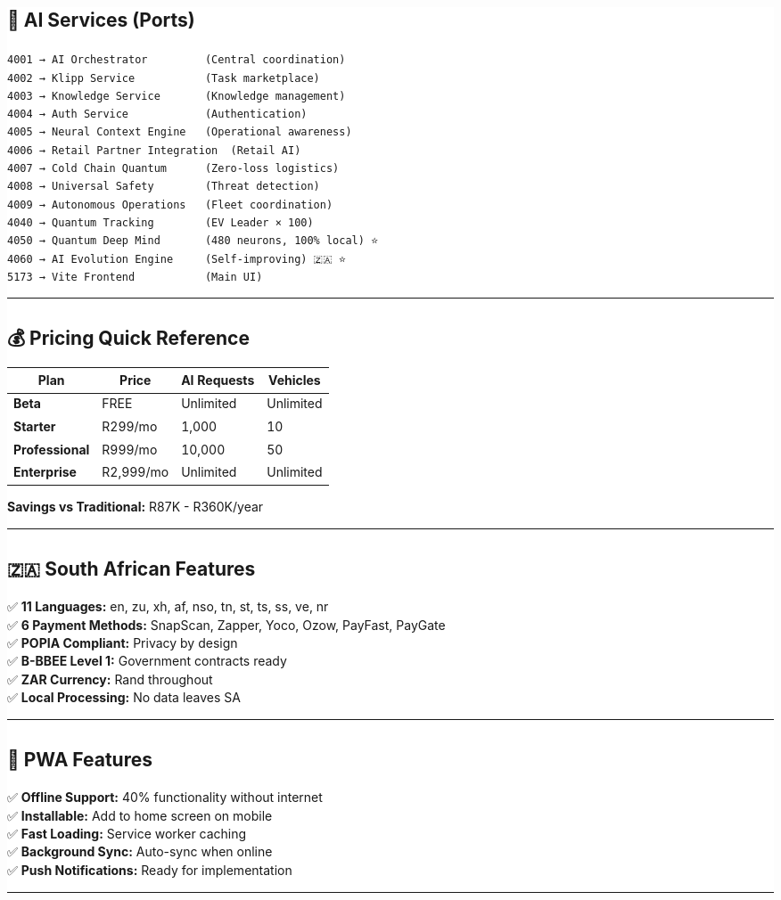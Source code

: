
## 🧠 AI Services (Ports)

```
4001 → AI Orchestrator         (Central coordination)
4002 → Klipp Service           (Task marketplace)
4003 → Knowledge Service       (Knowledge management)
4004 → Auth Service            (Authentication)
4005 → Neural Context Engine   (Operational awareness)
4006 → Retail Partner Integration  (Retail AI)
4007 → Cold Chain Quantum      (Zero-loss logistics)
4008 → Universal Safety        (Threat detection)
4009 → Autonomous Operations   (Fleet coordination)
4040 → Quantum Tracking        (EV Leader × 100)
4050 → Quantum Deep Mind       (480 neurons, 100% local) ⭐
4060 → AI Evolution Engine     (Self-improving) 🇿🇦 ⭐
5173 → Vite Frontend           (Main UI)
```

---

## 💰 Pricing Quick Reference

| Plan | Price | AI Requests | Vehicles |
|------|-------|-------------|----------|
| **Beta** | FREE | Unlimited | Unlimited |
| **Starter** | R299/mo | 1,000 | 10 |
| **Professional** | R999/mo | 10,000 | 50 |
| **Enterprise** | R2,999/mo | Unlimited | Unlimited |

**Savings vs Traditional:** R87K - R360K/year

---

## 🇿🇦 South African Features

✅ **11 Languages:** en, zu, xh, af, nso, tn, st, ts, ss, ve, nr  
✅ **6 Payment Methods:** SnapScan, Zapper, Yoco, Ozow, PayFast, PayGate  
✅ **POPIA Compliant:** Privacy by design  
✅ **B-BBEE Level 1:** Government contracts ready  
✅ **ZAR Currency:** Rand throughout  
✅ **Local Processing:** No data leaves SA  

---

## 📱 PWA Features

✅ **Offline Support:** 40% functionality without internet  
✅ **Installable:** Add to home screen on mobile  
✅ **Fast Loading:** Service worker caching  
✅ **Background Sync:** Auto-sync when online  
✅ **Push Notifications:** Ready for implementation  

---